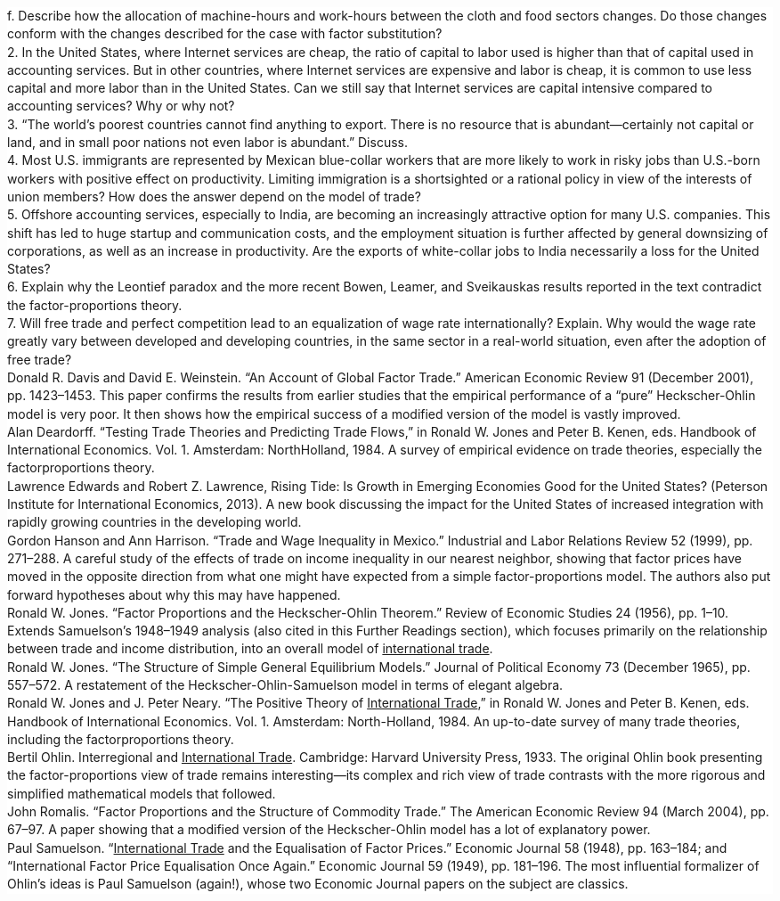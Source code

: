 f.	 Describe how the allocation of machine-hours and work-hours between the cloth and food sectors changes. Do those changes conform with the changes described for the case with factor substitution?   
2.	 In the United States, where Internet services are cheap, the ratio of capital to labor used is higher than that of capital used in accounting services. But in other countries, where Internet services are expensive and labor is cheap, it is common to use less capital and more labor than in the United States. Can we still say that Internet services are capital intensive compared to accounting services? Why or why not?   
3.	 “The world’s poorest countries cannot find anything to export. There is no resource that is abundant—certainly not capital or land, and in small poor nations not even labor is abundant.” Discuss.   
4.	 Most U.S. immigrants are represented by Mexican blue-collar workers that are more likely to work in risky jobs than U.S.-born workers with positive effect on productivity. Limiting immigration is a shortsighted or a rational policy in view of the interests of union members? How does the answer depend on the model of trade?   
5.	 Offshore accounting services, especially to India, are becoming an increasingly attractive option for many U.S. companies. This shift has led to huge startup and communication costs, and the employment situation is further affected by general downsizing of corporations, as well as an increase in productivity. Are the exports of white-collar jobs to India necessarily a loss for the United States?   
6.	 Explain why the Leontief paradox and the more recent Bowen, Leamer, and ­Sveikauskas results reported in the text contradict the factor-proportions theory.   
7.	 Will free trade and perfect competition lead to an equalization of wage rate internationally? Explain. Why would the wage rate greatly vary between developed and developing countries, in the same sector in a real-world situation, even after the adoption of free trade?   
Donald R. Davis and David E. Weinstein. “An Account of Global Factor Trade.” American ­Economic Review 91 (December 2001), pp. 1423–1453. This paper confirms the results from earlier studies that the empirical performance of a “pure” Heckscher-Ohlin model is very poor. It then shows how the empirical success of a modified version of the model is vastly improved.   
Alan Deardorff. “Testing Trade Theories and Predicting Trade Flows,” in Ronald W. Jones and Peter B. Kenen, eds. Handbook of International Economics. Vol. 1. Amsterdam: NorthHolland, 1984. A survey of empirical evidence on trade theories, especially the factorproportions theory.   
Lawrence Edwards and Robert Z. Lawrence, Rising Tide: Is Growth in Emerging Economies Good for the United States? (Peterson Institute for International Economics, 2013). A new book discussing the impact for the United States of increased integration with rapidly growing countries in the developing world.   
Gordon Hanson and Ann Harrison. “Trade and Wage Inequality in Mexico.” Industrial and Labor Relations Review 52 (1999), pp. 271–288. A careful study of the effects of trade on income inequality in our nearest neighbor, showing that factor prices have moved in the opposite direction from what one might have expected from a simple factor-proportions model. The authors also put forward hypotheses about why this may have happened.   
Ronald W. Jones. “Factor Proportions and the Heckscher-Ohlin Theorem.” Review of ­Economic Studies 24 (1956), pp. 1–10. Extends Samuelson’s 1948–1949 analysis (also cited in this ­Further Readings section), which focuses primarily on the relationship between trade and income distribution, into an overall model of [international trade](../../Globalization/Chapter%202-The%20Principle%20Of%20Comparative%20Advantage.md).   
Ronald W. Jones. “The Structure of Simple General Equilibrium Models.” Journal of Political Economy 73 (December 1965), pp. 557–572. A restatement of the Heckscher-Ohlin-­Samuelson model in terms of elegant algebra.   
Ronald W. Jones and J. Peter Neary. “The Positive Theory of [International Trade](../../Globalization/Chapter%202-The%20Principle%20Of%20Comparative%20Advantage.md),” in Ronald W. Jones and Peter B. Kenen, eds. Handbook of International Economics. Vol. 1. Amsterdam: North-Holland, 1984. An up-to-date survey of many trade theories, including the factorproportions theory.   
Bertil Ohlin. Interregional and [International Trade](../../Globalization/Chapter%202-The%20Principle%20Of%20Comparative%20Advantage.md). Cambridge: Harvard University Press, 1933. The original Ohlin book presenting the factor-proportions view of trade remains interesting—its complex and rich view of trade contrasts with the more rigorous and simplified mathematical models that followed.   
John Romalis. “Factor Proportions and the Structure of Commodity Trade.” The American Economic Review 94 (March 2004), pp. 67–97. A paper showing that a modified version of the Heckscher-Ohlin model has a lot of explanatory power.   
Paul Samuelson. “[International Trade](../../Globalization/Chapter%202-The%20Principle%20Of%20Comparative%20Advantage.md) and the Equalisation of Factor Prices.” Economic Journal 58 (1948), pp. 163–184; and “International Factor Price Equalisation Once Again.” ­Economic Journal 59 (1949), pp. 181–196. The most influential formalizer of Ohlin’s ideas is Paul ­Samuelson (again!), whose two Economic Journal papers on the subject are classics.   
